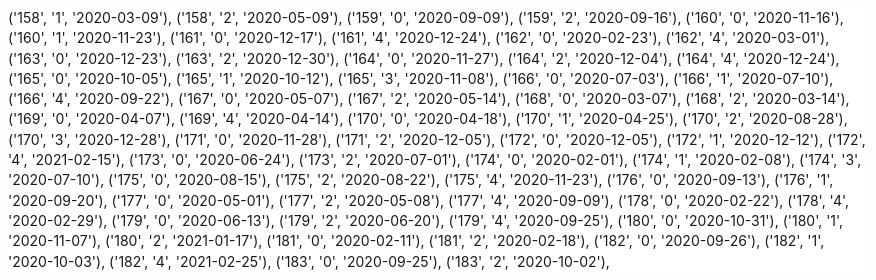   ('158', '1', '2020-03-09'),
  ('158', '2', '2020-05-09'),
  ('159', '0', '2020-09-09'),
  ('159', '2', '2020-09-16'),
  ('160', '0', '2020-11-16'),
  ('160', '1', '2020-11-23'),
  ('161', '0', '2020-12-17'),
  ('161', '4', '2020-12-24'),
  ('162', '0', '2020-02-23'),
  ('162', '4', '2020-03-01'),
  ('163', '0', '2020-12-23'),
  ('163', '2', '2020-12-30'),
  ('164', '0', '2020-11-27'),
  ('164', '2', '2020-12-04'),
  ('164', '4', '2020-12-24'),
  ('165', '0', '2020-10-05'),
  ('165', '1', '2020-10-12'),
  ('165', '3', '2020-11-08'),
  ('166', '0', '2020-07-03'),
  ('166', '1', '2020-07-10'),
  ('166', '4', '2020-09-22'),
  ('167', '0', '2020-05-07'),
  ('167', '2', '2020-05-14'),
  ('168', '0', '2020-03-07'),
  ('168', '2', '2020-03-14'),
  ('169', '0', '2020-04-07'),
  ('169', '4', '2020-04-14'),
  ('170', '0', '2020-04-18'),
  ('170', '1', '2020-04-25'),
  ('170', '2', '2020-08-28'),
  ('170', '3', '2020-12-28'),
  ('171', '0', '2020-11-28'),
  ('171', '2', '2020-12-05'),
  ('172', '0', '2020-12-05'),
  ('172', '1', '2020-12-12'),
  ('172', '4', '2021-02-15'),
  ('173', '0', '2020-06-24'),
  ('173', '2', '2020-07-01'),
  ('174', '0', '2020-02-01'),
  ('174', '1', '2020-02-08'),
  ('174', '3', '2020-07-10'),
  ('175', '0', '2020-08-15'),
  ('175', '2', '2020-08-22'),
  ('175', '4', '2020-11-23'),
  ('176', '0', '2020-09-13'),
  ('176', '1', '2020-09-20'),
  ('177', '0', '2020-05-01'),
  ('177', '2', '2020-05-08'),
  ('177', '4', '2020-09-09'),
  ('178', '0', '2020-02-22'),
  ('178', '4', '2020-02-29'),
  ('179', '0', '2020-06-13'),
  ('179', '2', '2020-06-20'),
  ('179', '4', '2020-09-25'),
  ('180', '0', '2020-10-31'),
  ('180', '1', '2020-11-07'),
  ('180', '2', '2021-01-17'),
  ('181', '0', '2020-02-11'),
  ('181', '2', '2020-02-18'),
  ('182', '0', '2020-09-26'),
  ('182', '1', '2020-10-03'),
  ('182', '4', '2021-02-25'),
  ('183', '0', '2020-09-25'),
  ('183', '2', '2020-10-02'),